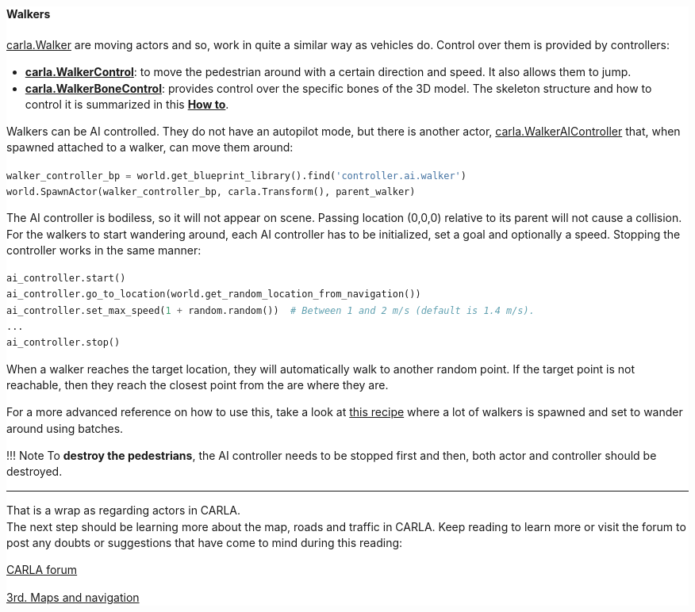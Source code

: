 #### Walkers

[carla.Walker](python_api.md#carla.Walker) are moving actors and so, work in quite a similar way as vehicles do. Control over them is provided by controllers:  

* __[carla.WalkerControl](python_api.md#carla.Walker)__: to move the pedestrian around with a certain direction and speed. It also allows them to jump. 
* __[carla.WalkerBoneControl](python_api.md#carla.Walker)__: provides control over the specific bones of the 3D model. The skeleton structure and how to control it is summarized in this __[How to](tuto_G_control_walker_skeletons.md)__. 

Walkers can be AI controlled. They do not have an autopilot mode, but there is another actor, [carla.WalkerAIController](python_api.md#carla.WalkerAIController) that, when spawned attached to a walker, can move them around: 

```py
walker_controller_bp = world.get_blueprint_library().find('controller.ai.walker')
world.SpawnActor(walker_controller_bp, carla.Transform(), parent_walker)
```
The AI controller is bodiless, so it will not appear on scene. Passing location (0,0,0) relative to its parent will not cause a collision.  
For the walkers to start wandering around, each AI controller has to be initialized, set a goal and optionally a speed. Stopping the controller works in the same manner:

```py
ai_controller.start()
ai_controller.go_to_location(world.get_random_location_from_navigation())
ai_controller.set_max_speed(1 + random.random())  # Between 1 and 2 m/s (default is 1.4 m/s).
...
ai_controller.stop()
```
When a walker reaches the target location, they will automatically walk to another random point. If the target point is not reachable, then they reach the closest point from the are where they are.  

For a more advanced reference on how to use this, take a look at [this recipe](ref_code_recipes.md#walker-batch-recipe) where a lot of walkers is spawned and set to wander around using batches. 

!!! Note
    To **destroy the pedestrians**, the AI controller needs to be stopped first and then, both actor and controller should be destroyed. 

---
That is a wrap as regarding actors in CARLA.  
The next step should be learning more about the map, roads and traffic in CARLA. Keep reading to learn more or visit the forum to post any doubts or suggestions that have come to mind during this reading: 
<div text-align: center>
<div class="build-buttons">

<p>
<a href="forum.carla.org" target="_blank" class="btn btn-neutral" title="CARLA forum">
CARLA forum</a>
</p>
</div>
<div class="build-buttons">

<p>
<a href="../core_map" target="_blank" class="btn btn-neutral" title="3rd. Maps and navigation">
3rd. Maps and navigation</a>
</p>
</div>
</div>
